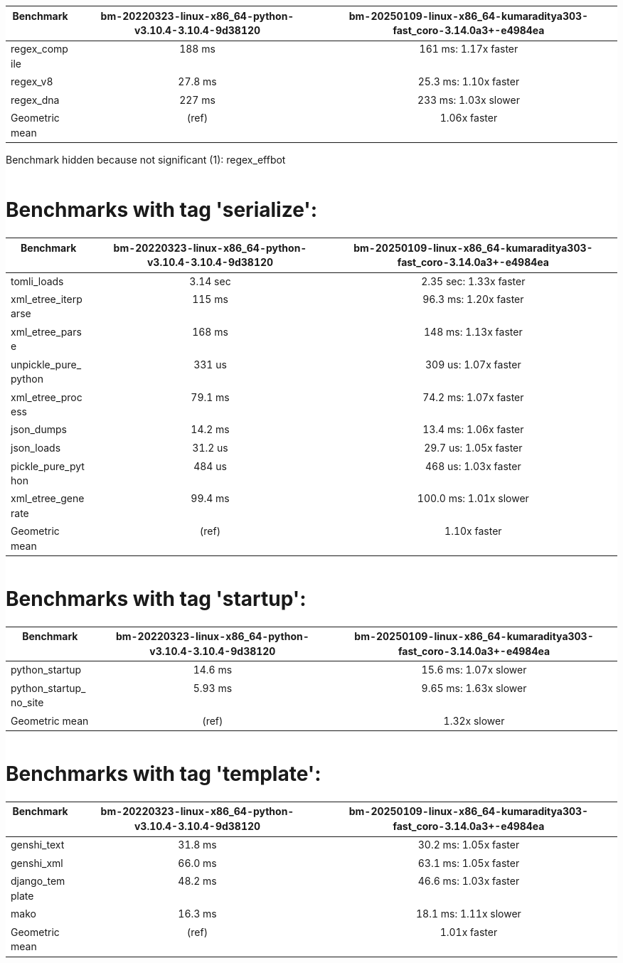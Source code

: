 | Benchmark      | bm-20220323-linux-x86_64-python-v3.10.4-3.10.4-9d38120 | bm-20250109-linux-x86_64-kumaraditya303-fast_coro-3.14.0a3+-e4984ea |
|----------------|:------------------------------------------------------:|:-------------------------------------------------------------------:|
| regex_compile  | 188 ms                                                 | 161 ms: 1.17x faster                                                |
| regex_v8       | 27.8 ms                                                | 25.3 ms: 1.10x faster                                               |
| regex_dna      | 227 ms                                                 | 233 ms: 1.03x slower                                                |
| Geometric mean | (ref)                                                  | 1.06x faster                                                        |

Benchmark hidden because not significant (1): regex_effbot

Benchmarks with tag 'serialize':
================================

| Benchmark            | bm-20220323-linux-x86_64-python-v3.10.4-3.10.4-9d38120 | bm-20250109-linux-x86_64-kumaraditya303-fast_coro-3.14.0a3+-e4984ea |
|----------------------|:------------------------------------------------------:|:-------------------------------------------------------------------:|
| tomli_loads          | 3.14 sec                                               | 2.35 sec: 1.33x faster                                              |
| xml_etree_iterparse  | 115 ms                                                 | 96.3 ms: 1.20x faster                                               |
| xml_etree_parse      | 168 ms                                                 | 148 ms: 1.13x faster                                                |
| unpickle_pure_python | 331 us                                                 | 309 us: 1.07x faster                                                |
| xml_etree_process    | 79.1 ms                                                | 74.2 ms: 1.07x faster                                               |
| json_dumps           | 14.2 ms                                                | 13.4 ms: 1.06x faster                                               |
| json_loads           | 31.2 us                                                | 29.7 us: 1.05x faster                                               |
| pickle_pure_python   | 484 us                                                 | 468 us: 1.03x faster                                                |
| xml_etree_generate   | 99.4 ms                                                | 100.0 ms: 1.01x slower                                              |
| Geometric mean       | (ref)                                                  | 1.10x faster                                                        |

Benchmarks with tag 'startup':
==============================

| Benchmark              | bm-20220323-linux-x86_64-python-v3.10.4-3.10.4-9d38120 | bm-20250109-linux-x86_64-kumaraditya303-fast_coro-3.14.0a3+-e4984ea |
|------------------------|:------------------------------------------------------:|:-------------------------------------------------------------------:|
| python_startup         | 14.6 ms                                                | 15.6 ms: 1.07x slower                                               |
| python_startup_no_site | 5.93 ms                                                | 9.65 ms: 1.63x slower                                               |
| Geometric mean         | (ref)                                                  | 1.32x slower                                                        |

Benchmarks with tag 'template':
===============================

| Benchmark       | bm-20220323-linux-x86_64-python-v3.10.4-3.10.4-9d38120 | bm-20250109-linux-x86_64-kumaraditya303-fast_coro-3.14.0a3+-e4984ea |
|-----------------|:------------------------------------------------------:|:-------------------------------------------------------------------:|
| genshi_text     | 31.8 ms                                                | 30.2 ms: 1.05x faster                                               |
| genshi_xml      | 66.0 ms                                                | 63.1 ms: 1.05x faster                                               |
| django_template | 48.2 ms                                                | 46.6 ms: 1.03x faster                                               |
| mako            | 16.3 ms                                                | 18.1 ms: 1.11x slower                                               |
| Geometric mean  | (ref)                                                  | 1.01x faster                                                        |

